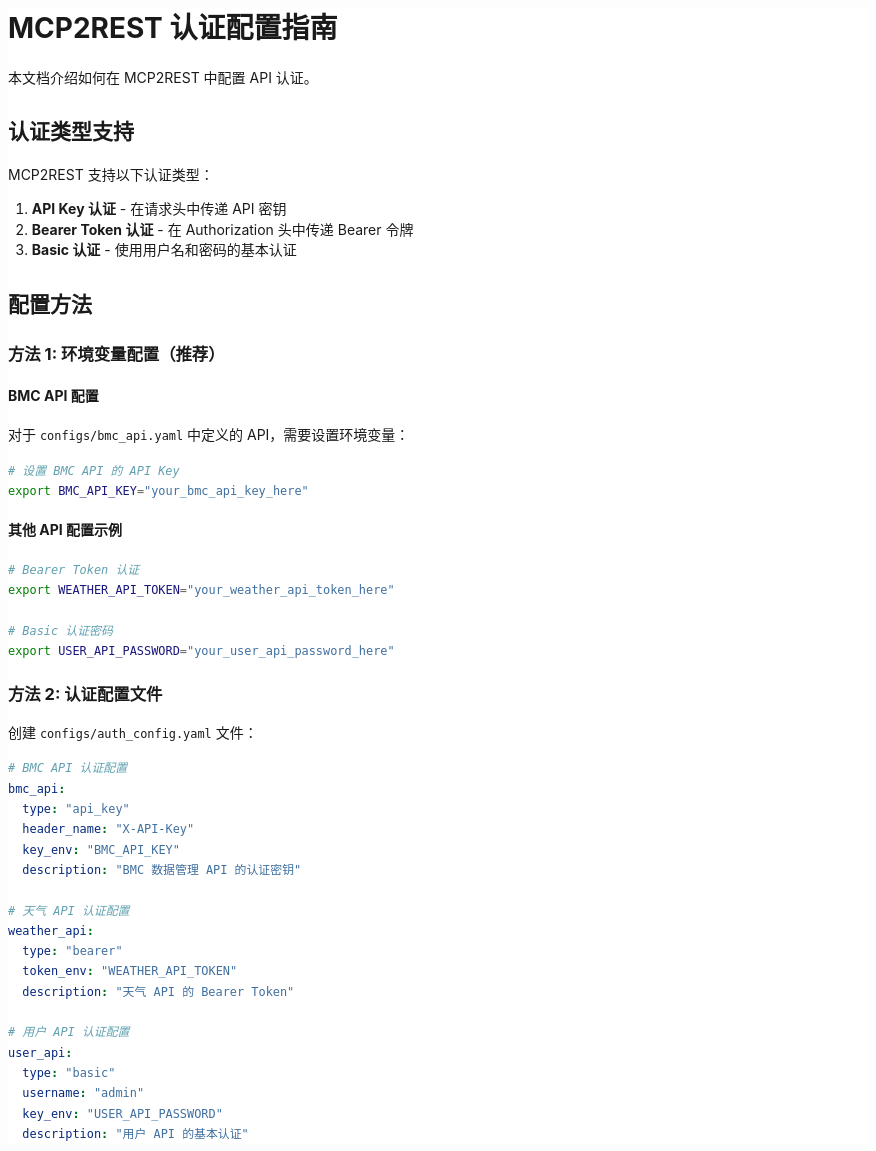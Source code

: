 # MCP2REST 认证配置指南

本文档介绍如何在 MCP2REST 中配置 API 认证。

## 认证类型支持

MCP2REST 支持以下认证类型：

1. **API Key 认证** - 在请求头中传递 API 密钥
2. **Bearer Token 认证** - 在 Authorization 头中传递 Bearer 令牌
3. **Basic 认证** - 使用用户名和密码的基本认证

## 配置方法

### 方法 1: 环境变量配置（推荐）

#### BMC API 配置

对于 `configs/bmc_api.yaml` 中定义的 API，需要设置环境变量：

```bash
# 设置 BMC API 的 API Key
export BMC_API_KEY="your_bmc_api_key_here"
```

#### 其他 API 配置示例

```bash
# Bearer Token 认证
export WEATHER_API_TOKEN="your_weather_api_token_here"

# Basic 认证密码
export USER_API_PASSWORD="your_user_api_password_here"
```

### 方法 2: 认证配置文件

创建 `configs/auth_config.yaml` 文件：

```yaml
# BMC API 认证配置
bmc_api:
  type: "api_key"
  header_name: "X-API-Key"
  key_env: "BMC_API_KEY"
  description: "BMC 数据管理 API 的认证密钥"

# 天气 API 认证配置
weather_api:
  type: "bearer"
  token_env: "WEATHER_API_TOKEN"
  description: "天气 API 的 Bearer Token"

# 用户 API 认证配置
user_api:
  type: "basic"
  username: "admin"
  key_env: "USER_API_PASSWORD"
  description: "用户 API 的基本认证"
```
